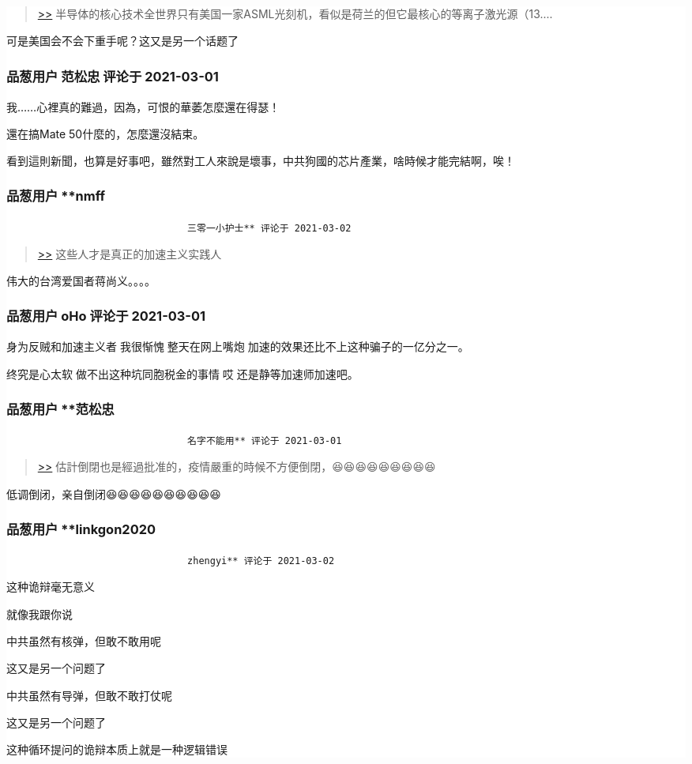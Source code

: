 > [\>>]( "/article/item_id-608577#") 半导体的核心技术全世界只有美国一家ASML光刻机，看似是荷兰的但它最核心的等离子激光源（13....

可是美国会不会下重手呢？这又是另一个话题了
        


            
### 品葱用户 **范松忠** 评论于 2021-03-01
        
我……心裡真的難過，因為，可恨的華萎怎麼還在得瑟！  
  
還在搞Mate 50什麼的，怎麼還沒結束。  
  
看到這則新聞，也算是好事吧，雖然對工人來說是壞事，中共狗國的芯片產業，啥時候才能完結啊，唉！
        


            
### 品葱用户 **nmff				
									三零一小护士** 评论于 2021-03-02
        
> [\>>]( "/article/item_id-608813#") 这些人才是真正的加速主义实践人

  
伟大的台湾爱国者蒋尚义。。。。
        


            
### 品葱用户 **oHo** 评论于 2021-03-01
        
身为反贼和加速主义者 我很惭愧 整天在网上嘴炮 加速的效果还比不上这种骗子的一亿分之一。  
  
终究是心太软 做不出这种坑同胞税金的事情 哎 还是静等加速师加速吧。
        


            
### 品葱用户 **范松忠				
									名字不能用** 评论于 2021-03-01
        
> [\>>]( "/article/item_id-608807#") 估計倒閉也是經過批准的，疫情嚴重的時候不方便倒閉，😆😆😆😆😆😆😆😆😆

  
  
低调倒闭，亲自倒闭😆😆😆😆😆😆😆😆😆😆
        


            
### 品葱用户 **linkgon2020				
									zhengyi** 评论于 2021-03-02
        
这种诡辩毫无意义  
  
就像我跟你说  
  
中共虽然有核弹，但敢不敢用呢  
  
这又是另一个问题了  
  
中共虽然有导弹，但敢不敢打仗呢  
  
这又是另一个问题了  
  
这种循环提问的诡辩本质上就是一种逻辑错误  
  